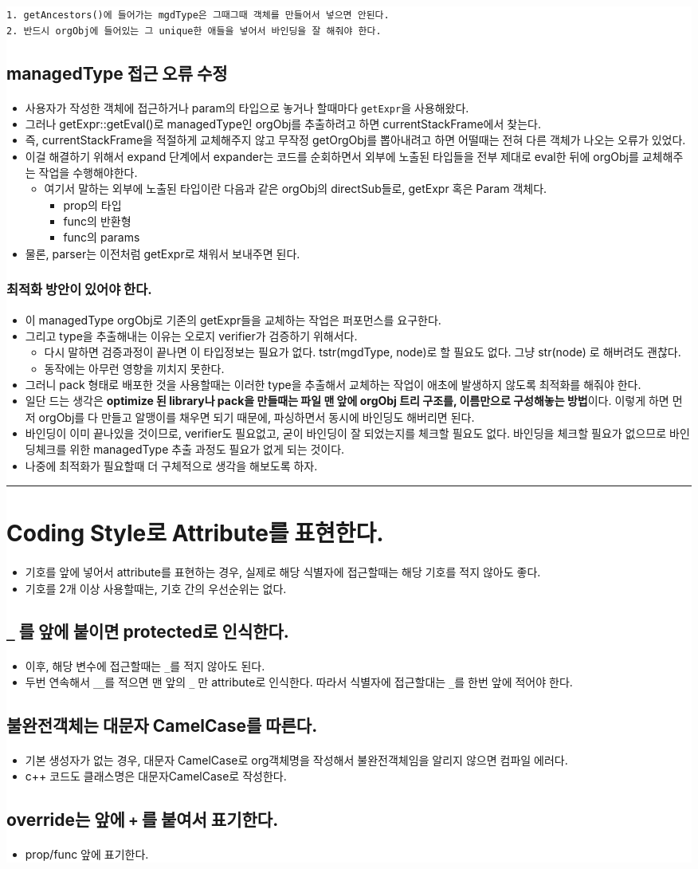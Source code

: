     1. getAncestors()에 들어가는 mgdType은 그때그때 객체를 만들어서 넣으면 안된다.
    2. 반드시 orgObj에 들어있는 그 unique한 애들을 넣어서 바인딩을 잘 해줘야 한다.
## managedType 접근 오류 수정
* 사용자가 작성한 객체에 접근하거나 param의 타입으로 놓거나 할때마다 `getExpr`을 사용해왔다.
* 그러나 getExpr::getEval()로 managedType인 orgObj를 추출하려고 하면 currentStackFrame에서 찾는다.
* 즉, currentStackFrame을 적절하게 교체해주지 않고 무작정 getOrgObj를 뽑아내려고 하면 어떨때는 전혀 다른 객체가 나오는 오류가 있었다.
* 이걸 해결하기 위해서 expand 단계에서 expander는 코드를 순회하면서 외부에 노출된 타입들을 전부 제대로 eval한 뒤에 orgObj를 교체해주는 작업을 수행해야한다.
    * 여기서 말하는 외부에 노출된 타입이란 다음과 같은 orgObj의 directSub들로, getExpr 혹은 Param 객체다.
        * prop의 타입
        * func의 반환형
        * func의 params
* 물론, parser는 이전처럼 getExpr로 채워서 보내주면 된다.
### 최적화 방안이 있어야 한다.
* 이 managedType orgObj로 기존의 getExpr들을 교체하는 작업은 퍼포먼스를 요구한다.
* 그리고 type을 추출해내는 이유는 오로지 verifier가 검증하기 위해서다.
    * 다시 말하면 검증과정이 끝나면 이 타입정보는 필요가 없다. tstr(mgdType, node)로 할 필요도 없다. 그냥 str(node) 로 해버려도 괜찮다.
    * 동작에는 아무런 영향을 끼치지 못한다.
* 그러니 pack 형태로 배포한 것을 사용할때는 이러한 type을 추출해서 교체하는 작업이 애초에 발생하지 않도록 최적화를 해줘야 한다.
* 일단 드는 생각은 **optimize 된 library나 pack을 만들때는 파일 맨 앞에 orgObj 트리 구조를, 이름만으로 구성해놓는 방법**이다. 이렇게 하면 먼저 orgObj를 다 만들고 알맹이를 채우면 되기 때문에, 파싱하면서 동시에 바인딩도 해버리면 된다.
* 바인딩이 이미 끝나있을 것이므로, verifier도 필요없고, 굳이 바인딩이 잘 되었는지를 체크할 필요도 없다. 바인딩을 체크할 필요가 없으므로 바인딩체크를 위한 managedType 추출 과정도 필요가 없게 되는 것이다.
* 나중에 최적화가 필요할때 더 구체적으로 생각을 해보도록 하자.
* * *
# Coding Style로 Attribute를 표현한다.
* 기호를 앞에 넣어서 attribute를 표현하는 경우, 실제로 해당 식별자에 접근할때는 해당 기호를 적지 않아도 좋다.
* 기호를 2개 이상 사용할때는, 기호 간의 우선순위는 없다.
## `_` 를 앞에 붙이면 protected로 인식한다.
* 이후, 해당 변수에 접근할때는 `_`를 적지 않아도 된다.
* 두번 연속해서 `__`를 적으면 맨 앞의 `_` 만 attribute로 인식한다. 따라서 식별자에 접근할대는 `_`를 한번 앞에 적어야 한다.
## 불완전객체는 대문자 CamelCase를 따른다.
* 기본 생성자가 없는 경우, 대문자 CamelCase로 org객체명을 작성해서 불완전객체임을 알리지 않으면 컴파일 에러다.
* c++ 코드도 클래스명은 대문자CamelCase로 작성한다.
## override는 앞에 `+` 를 붙여서 표기한다.
* prop/func 앞에 표기한다.
